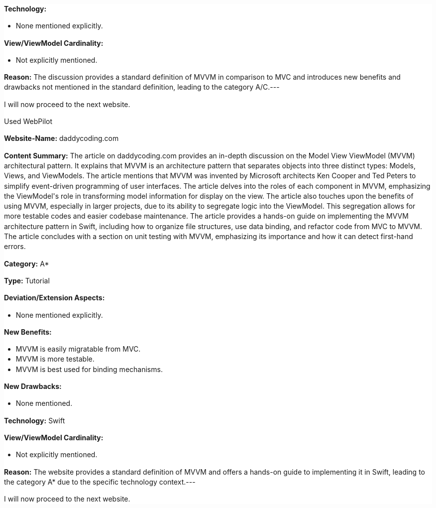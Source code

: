 **Technology:**
- None mentioned explicitly.

**View/ViewModel Cardinality:**
- Not explicitly mentioned.

**Reason:**
The discussion provides a standard definition of MVVM in comparison to MVC and introduces new benefits and drawbacks not mentioned in the standard definition, leading to the category A/C.---

I will now proceed to the next website.



Used WebPilot




**Website-Name:**  daddycoding.com

**Content Summary:**
The article on daddycoding.com provides an in-depth discussion on the Model View ViewModel (MVVM) architectural pattern. It explains that MVVM is an architecture pattern that separates objects into three distinct types: Models, Views, and ViewModels. The article mentions that MVVM was invented by Microsoft architects Ken Cooper and Ted Peters to simplify event-driven programming of user interfaces. The article delves into the roles of each component in MVVM, emphasizing the ViewModel's role in transforming model information for display on the view. The article also touches upon the benefits of using MVVM, especially in larger projects, due to its ability to segregate logic into the ViewModel. This segregation allows for more testable codes and easier codebase maintenance. The article provides a hands-on guide on implementing the MVVM architecture pattern in Swift, including how to organize file structures, use data binding, and refactor code from MVC to MVVM. The article concludes with a section on unit testing with MVVM, emphasizing its importance and how it can detect first-hand errors.

**Category:**  A*

**Type:**  Tutorial

**Deviation/Extension Aspects:**
- None mentioned explicitly.

**New Benefits:**
- MVVM is easily migratable from MVC.
- MVVM is more testable.
- MVVM is best used for binding mechanisms.

**New Drawbacks:**
- None mentioned.

**Technology:**  Swift

**View/ViewModel Cardinality:**
- Not explicitly mentioned.

**Reason:**
The website provides a standard definition of MVVM and offers a hands-on guide to implementing it in Swift, leading to the category A* due to the specific technology context.---

I will now proceed to the next website.
